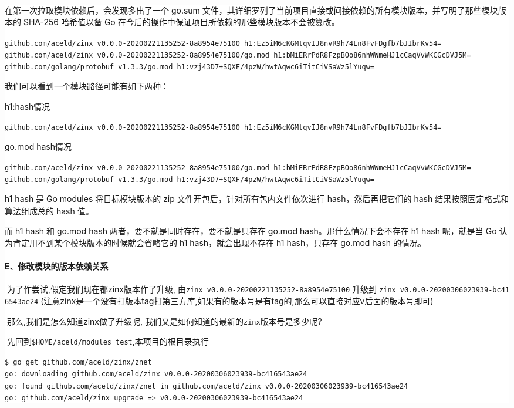 在第一次拉取模块依赖后，会发现多出了一个 go.sum 文件，其详细罗列了当前项目直接或间接依赖的所有模块版本，并写明了那些模块版本的 SHA-256 哈希值以备 Go 在今后的操作中保证项目所依赖的那些模块版本不会被篡改。



```bash
github.com/aceld/zinx v0.0.0-20200221135252-8a8954e75100 h1:Ez5iM6cKGMtqvIJ8nvR9h74Ln8FvFDgfb7bJIbrKv54=
github.com/aceld/zinx v0.0.0-20200221135252-8a8954e75100/go.mod h1:bMiERrPdR8FzpBOo86nhWWmeHJ1cCaqVvWKCGcDVJ5M=
github.com/golang/protobuf v1.3.3/go.mod h1:vzj43D7+SQXF/4pzW/hwtAqwc6iTitCiVSaWz5lYuqw=
```



我们可以看到一个模块路径可能有如下两种：



h1:hash情况



```bash
github.com/aceld/zinx v0.0.0-20200221135252-8a8954e75100 h1:Ez5iM6cKGMtqvIJ8nvR9h74Ln8FvFDgfb7bJIbrKv54=
```



go.mod hash情况



```bash
github.com/aceld/zinx v0.0.0-20200221135252-8a8954e75100/go.mod h1:bMiERrPdR8FzpBOo86nhWWmeHJ1cCaqVvWKCGcDVJ5M=
github.com/golang/protobuf v1.3.3/go.mod h1:vzj43D7+SQXF/4pzW/hwtAqwc6iTitCiVSaWz5lYuqw=
```



h1 hash 是 Go modules 将目标模块版本的 zip 文件开包后，针对所有包内文件依次进行 hash，然后再把它们的 hash 结果按照固定格式和算法组成总的 hash 值。



而 h1 hash 和 go.mod hash 两者，要不就是同时存在，要不就是只存在 go.mod hash。那什么情况下会不存在 h1 hash 呢，就是当 Go 认为肯定用不到某个模块版本的时候就会省略它的 h1 hash，就会出现不存在 h1 hash，只存在 go.mod hash 的情况。



#### E、修改模块的版本依赖关系



​		为了作尝试,假定我们现在都zinx版本作了升级, 由`zinx v0.0.0-20200221135252-8a8954e75100` 升级到 `zinx v0.0.0-20200306023939-bc416543ae24` (注意zinx是一个没有打版本tag打第三方库,如果有的版本号是有tag的,那么可以直接对应v后面的版本号即可)



​		那么,我们是怎么知道zinx做了升级呢, 我们又是如何知道的最新的`zinx`版本号是多少呢?



​		先回到`$HOME/aceld/modules_test`,本项目的根目录执行



```bash
$ go get github.com/aceld/zinx/znet
go: downloading github.com/aceld/zinx v0.0.0-20200306023939-bc416543ae24
go: found github.com/aceld/zinx/znet in github.com/aceld/zinx v0.0.0-20200306023939-bc416543ae24
go: github.com/aceld/zinx upgrade => v0.0.0-20200306023939-bc416543ae24
```
